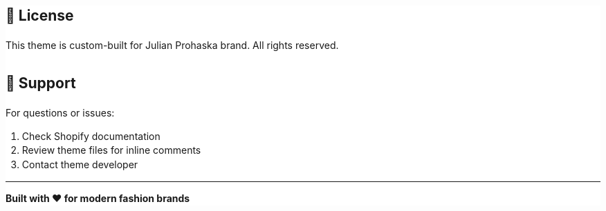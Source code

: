## 📄 License

This theme is custom-built for Julian Prohaska brand. All rights reserved.

## 🤝 Support

For questions or issues:
1. Check Shopify documentation
2. Review theme files for inline comments
3. Contact theme developer

---

**Built with ❤️ for modern fashion brands**

